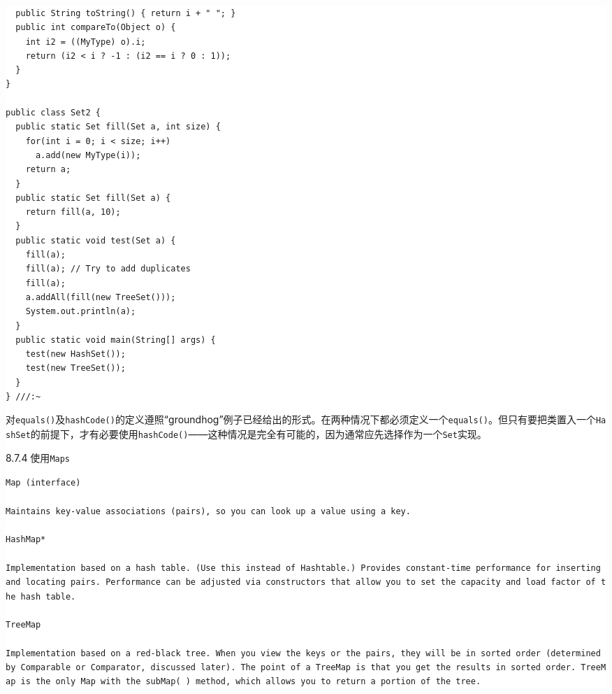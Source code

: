 ```
  public String toString() { return i + " "; }
  public int compareTo(Object o) {
    int i2 = ((MyType) o).i;
    return (i2 < i ? -1 : (i2 == i ? 0 : 1));
  }
}

public class Set2 {
  public static Set fill(Set a, int size) {
    for(int i = 0; i < size; i++)
      a.add(new MyType(i));
    return a;
  }
  public static Set fill(Set a) {
    return fill(a, 10);
  }
  public static void test(Set a) {
    fill(a);
    fill(a); // Try to add duplicates
    fill(a);
    a.addAll(fill(new TreeSet()));
    System.out.println(a);
  }
  public static void main(String[] args) {
    test(new HashSet());
    test(new TreeSet());
  }
} ///:~

```

对`equals()`及`hashCode()`的定义遵照“groundhog”例子已经给出的形式。在两种情况下都必须定义一个`equals()`。但只有要把类置入一个`HashSet`的前提下，才有必要使用`hashCode()`——这种情况是完全有可能的，因为通常应先选择作为一个`Set`实现。

8.7.4 使用`Maps`

```
Map (interface)

Maintains key-value associations (pairs), so you can look up a value using a key.

HashMap*

Implementation based on a hash table. (Use this instead of Hashtable.) Provides constant-time performance for inserting and locating pairs. Performance can be adjusted via constructors that allow you to set the capacity and load factor of the hash table.

TreeMap

Implementation based on a red-black tree. When you view the keys or the pairs, they will be in sorted order (determined by Comparable or Comparator, discussed later). The point of a TreeMap is that you get the results in sorted order. TreeMap is the only Map with the subMap( ) method, which allows you to return a portion of the tree.

```
